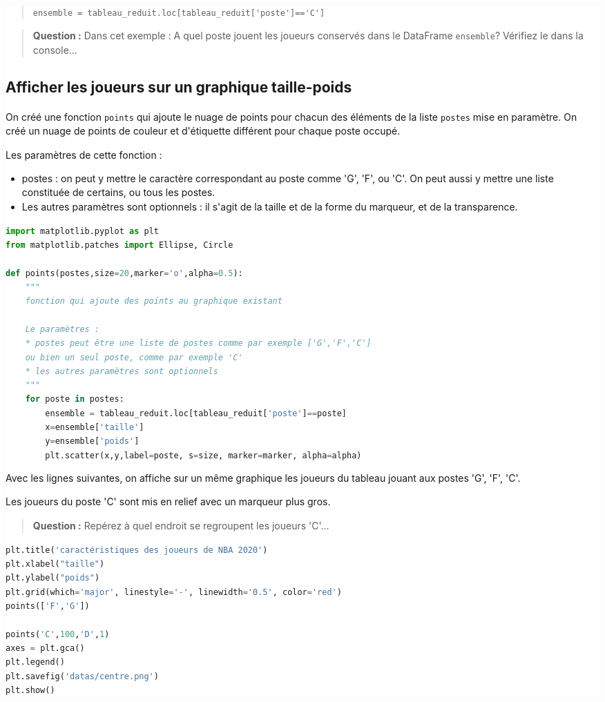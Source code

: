 > `ensemble = tableau_reduit.loc[tableau_reduit['poste']=='C']` 

> **Question :** Dans cet exemple :  A quel poste jouent les joueurs conservés dans le DataFrame `ensemble`? Vérifiez le dans la console...


```python

```

## Afficher les joueurs sur un graphique taille-poids

On créé une fonction `points` qui ajoute le nuage de points pour chacun des éléments de la liste `postes` mise en paramètre. On créé un nuage de points de couleur et d'étiquette différent pour chaque poste occupé.

Les paramètres de cette fonction : 

* postes : on peut y mettre le caractère correspondant au poste comme 'G', 'F', ou 'C'. On peut aussi y mettre une liste constituée de certains, ou tous les postes.
* Les autres paramètres sont optionnels : il s'agit de la taille et de la forme du marqueur, et de la transparence.


```python
import matplotlib.pyplot as plt
from matplotlib.patches import Ellipse, Circle 

def points(postes,size=20,marker='o',alpha=0.5):
    """
    fonction qui ajoute des points au graphique existant
    
    Le paramètres :
    * postes peut être une liste de postes comme par exemple ['G','F','C']
    ou bien un seul poste, comme par exemple 'C'
    * les autres paramètres sont optionnels
    """
    for poste in postes:
        ensemble = tableau_reduit.loc[tableau_reduit['poste']==poste]
        x=ensemble['taille']
        y=ensemble['poids']
        plt.scatter(x,y,label=poste, s=size, marker=marker, alpha=alpha)
```

Avec les lignes suivantes, on affiche sur un même graphique les joueurs du tableau jouant aux postes 'G', 'F', 'C'.

Les joueurs du poste 'C' sont mis en relief avec un marqueur plus gros. 

> **Question :** Repérez à quel endroit se regroupent les joueurs 'C'...


```python
plt.title('caractéristiques des joueurs de NBA 2020')
plt.xlabel("taille")
plt.ylabel("poids")
plt.grid(which='major', linestyle='-', linewidth='0.5', color='red')
points(['F','G'])

points('C',100,'D',1)
axes = plt.gca()
plt.legend()
plt.savefig('datas/centre.png')
plt.show()
```
